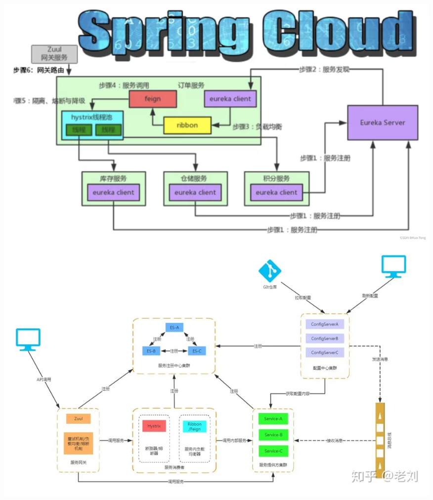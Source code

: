 ![SpringCloudSummary.png](images/SpringCloudSummary.png)

![SpringCloudSummary2.png](images/SpringCloudSummary2.png)
